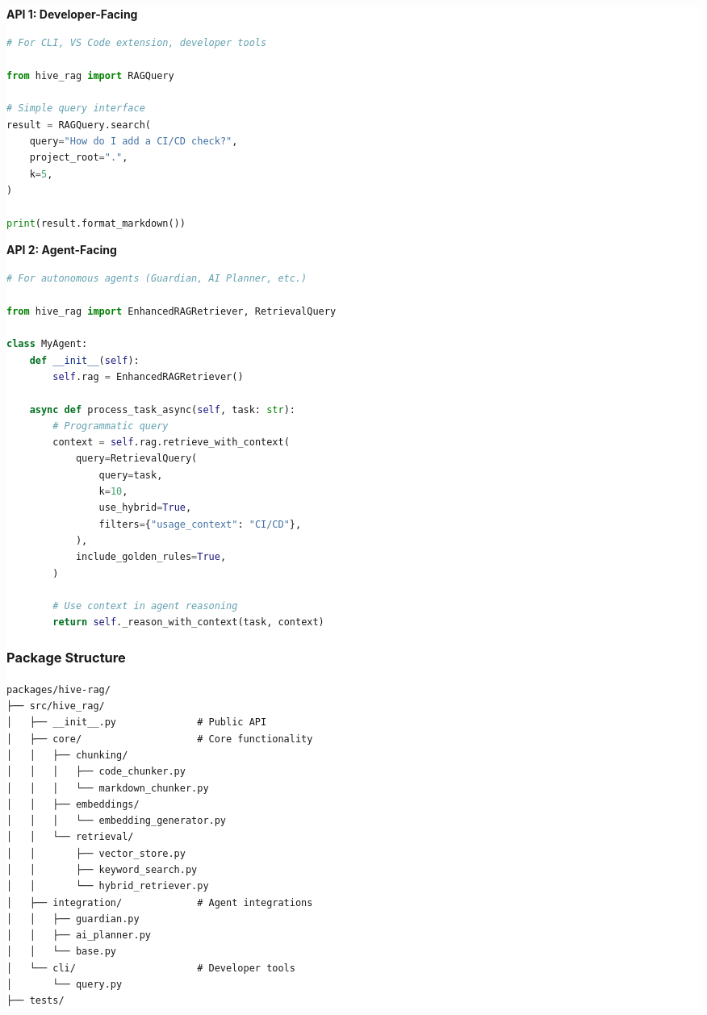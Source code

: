 **API 1: Developer-Facing**
```python
# For CLI, VS Code extension, developer tools

from hive_rag import RAGQuery

# Simple query interface
result = RAGQuery.search(
    query="How do I add a CI/CD check?",
    project_root=".",
    k=5,
)

print(result.format_markdown())
```

**API 2: Agent-Facing**
```python
# For autonomous agents (Guardian, AI Planner, etc.)

from hive_rag import EnhancedRAGRetriever, RetrievalQuery

class MyAgent:
    def __init__(self):
        self.rag = EnhancedRAGRetriever()

    async def process_task_async(self, task: str):
        # Programmatic query
        context = self.rag.retrieve_with_context(
            query=RetrievalQuery(
                query=task,
                k=10,
                use_hybrid=True,
                filters={"usage_context": "CI/CD"},
            ),
            include_golden_rules=True,
        )

        # Use context in agent reasoning
        return self._reason_with_context(task, context)
```

### Package Structure

```
packages/hive-rag/
├── src/hive_rag/
│   ├── __init__.py              # Public API
│   ├── core/                    # Core functionality
│   │   ├── chunking/
│   │   │   ├── code_chunker.py
│   │   │   └── markdown_chunker.py
│   │   ├── embeddings/
│   │   │   └── embedding_generator.py
│   │   └── retrieval/
│   │       ├── vector_store.py
│   │       ├── keyword_search.py
│   │       └── hybrid_retriever.py
│   ├── integration/             # Agent integrations
│   │   ├── guardian.py
│   │   ├── ai_planner.py
│   │   └── base.py
│   └── cli/                     # Developer tools
│       └── query.py
├── tests/
```